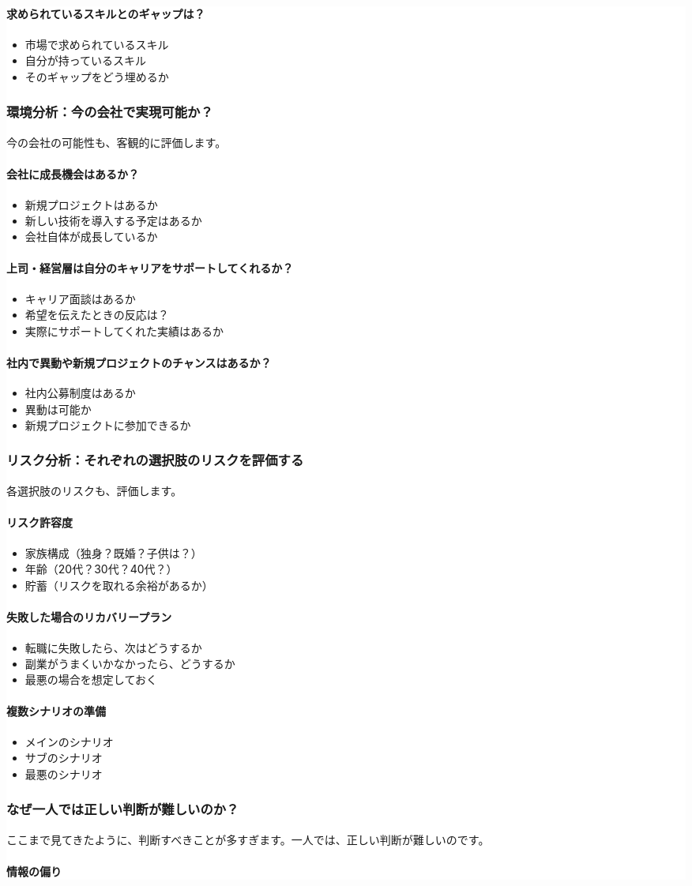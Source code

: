 #### 求められているスキルとのギャップは？

- 市場で求められているスキル
- 自分が持っているスキル
- そのギャップをどう埋めるか

### 環境分析：今の会社で実現可能か？

今の会社の可能性も、客観的に評価します。

#### 会社に成長機会はあるか？

- 新規プロジェクトはあるか
- 新しい技術を導入する予定はあるか
- 会社自体が成長しているか

#### 上司・経営層は自分のキャリアをサポートしてくれるか？

- キャリア面談はあるか
- 希望を伝えたときの反応は？
- 実際にサポートしてくれた実績はあるか

#### 社内で異動や新規プロジェクトのチャンスはあるか？

- 社内公募制度はあるか
- 異動は可能か
- 新規プロジェクトに参加できるか

### リスク分析：それぞれの選択肢のリスクを評価する

各選択肢のリスクも、評価します。

#### リスク許容度

- 家族構成（独身？既婚？子供は？）
- 年齢（20代？30代？40代？）
- 貯蓄（リスクを取れる余裕があるか）

#### 失敗した場合のリカバリープラン

- 転職に失敗したら、次はどうするか
- 副業がうまくいかなかったら、どうするか
- 最悪の場合を想定しておく

#### 複数シナリオの準備

- メインのシナリオ
- サブのシナリオ
- 最悪のシナリオ

### なぜ一人では正しい判断が難しいのか？

ここまで見てきたように、判断すべきことが多すぎます。一人では、正しい判断が難しいのです。

#### 情報の偏り
